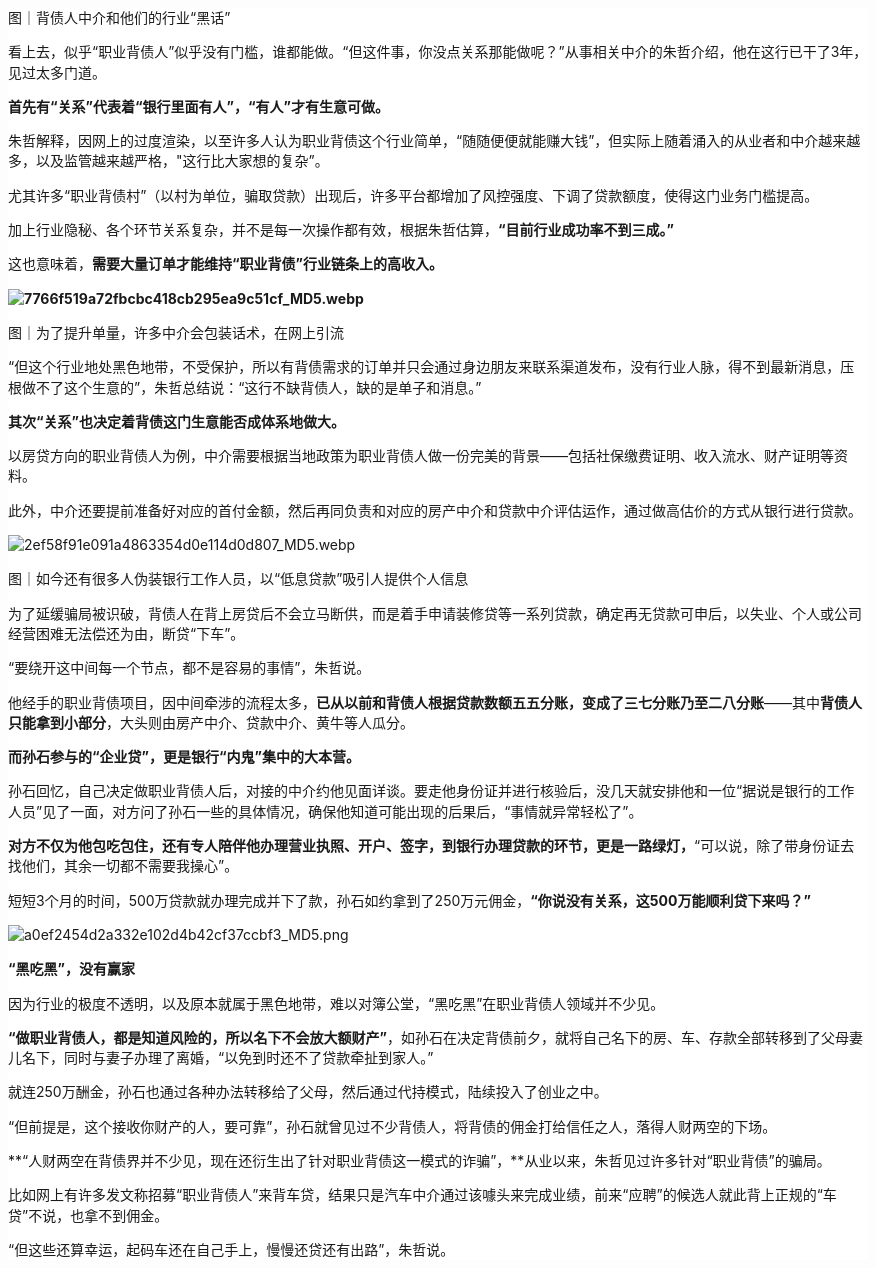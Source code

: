 图｜背债人中介和他们的行业“黑话”

看上去，似乎“职业背债人”似乎没有门槛，谁都能做。“但这件事，你没点关系那能做呢？”从事相关中介的朱哲介绍，他在这行已干了3年，见过太多门道。

**首先有“关系”代表着“银行里面有人”，“有人”才有生意可做。**

朱哲解释，因网上的过度渲染，以至许多人认为职业背债这个行业简单，“随随便便就能赚大钱”，但实际上随着涌入的从业者和中介越来越多，以及监管越来越严格，"这行比大家想的复杂”。

尤其许多“职业背债村”（以村为单位，骗取贷款）出现后，许多平台都增加了风控强度、下调了贷款额度，使得这门业务门槛提高。

加上行业隐秘、各个环节关系复杂，并不是每一次操作都有效，根据朱哲估算，**“目前行业成功率不到三成。”**

这也意味着，**需要大量订单才能维持“职业背债”行业链条上的高收入。**

**![7766f519a72fbcbc418cb295ea9c51cf_MD5.webp](/img/user/images/7766f519a72fbcbc418cb295ea9c51cf_MD5.webp)**

图｜为了提升单量，许多中介会包装话术，在网上引流

“但这个行业地处黑色地带，不受保护，所以有背债需求的订单并只会通过身边朋友来联系渠道发布，没有行业人脉，得不到最新消息，压根做不了这个生意的”，朱哲总结说：“这行不缺背债人，缺的是单子和消息。”

**其次“关系”也决定着背债这门生意能否成体系地做大。**

以房贷方向的职业背债人为例，中介需要根据当地政策为职业背债人做一份完美的背景——包括社保缴费证明、收入流水、财产证明等资料。

此外，中介还要提前准备好对应的首付金额，然后再同负责和对应的房产中介和贷款中介评估运作，通过做高估价的方式从银行进行贷款。

![2ef58f91e091a4863354d0e114d0d807_MD5.webp](/img/user/images/2ef58f91e091a4863354d0e114d0d807_MD5.webp)

图｜如今还有很多人伪装银行工作人员，以“低息贷款”吸引人提供个人信息

为了延缓骗局被识破，背债人在背上房贷后不会立马断供，而是着手申请装修贷等一系列贷款，确定再无贷款可申后，以失业、个人或公司经营困难无法偿还为由，断贷“下车”。

“要绕开这中间每一个节点，都不是容易的事情”，朱哲说。

他经手的职业背债项目，因中间牵涉的流程太多，**已从以前和背债人根据贷款数额五五分账，变成了三七分账乃至二八分账**——其中**背债人只能拿到小部分**，大头则由房产中介、贷款中介、黄牛等人瓜分。

**而孙石参与的“企业贷”，更是银行“内鬼”集中的大本营。**

孙石回忆，自己决定做职业背债人后，对接的中介约他见面详谈。要走他身份证并进行核验后，没几天就安排他和一位“据说是银行的工作人员”见了一面，对方问了孙石一些的具体情况，确保他知道可能出现的后果后，“事情就异常轻松了”。

**对方不仅为他包吃包住，还有专人陪伴他办理营业执照、开户、签字，到银行办理贷款的环节，更是一路绿灯，**“可以说，除了带身份证去找他们，其余一切都不需要我操心”。

短短3个月的时间，500万贷款就办理完成并下了款，孙石如约拿到了250万元佣金，**“你说没有关系，这500万能顺利贷下来吗？”**

![a0ef2454d2a332e102d4b42cf37ccbf3_MD5.png](/img/user/images/a0ef2454d2a332e102d4b42cf37ccbf3_MD5.png)

**“黑吃黑”，没有赢家**

因为行业的极度不透明，以及原本就属于黑色地带，难以对簿公堂，“黑吃黑”在职业背债人领域并不少见。

**“做职业背债人，都是知道风险的，所以名下不会放大额财产”**，如孙石在决定背债前夕，就将自己名下的房、车、存款全部转移到了父母妻儿名下，同时与妻子办理了离婚，“以免到时还不了贷款牵扯到家人。”

就连250万酬金，孙石也通过各种办法转移给了父母，然后通过代持模式，陆续投入了创业之中。

“但前提是，这个接收你财产的人，要可靠”，孙石就曾见过不少背债人，将背债的佣金打给信任之人，落得人财两空的下场。

**“人财两空在背债界并不少见，现在还衍生出了针对职业背债这一模式的诈骗”，**从业以来，朱哲见过许多针对“职业背债”的骗局。

比如网上有许多发文称招募“职业背债人”来背车贷，结果只是汽车中介通过该噱头来完成业绩，前来“应聘”的候选人就此背上正规的“车贷”不说，也拿不到佣金。

“但这些还算幸运，起码车还在自己手上，慢慢还贷还有出路”，朱哲说。

